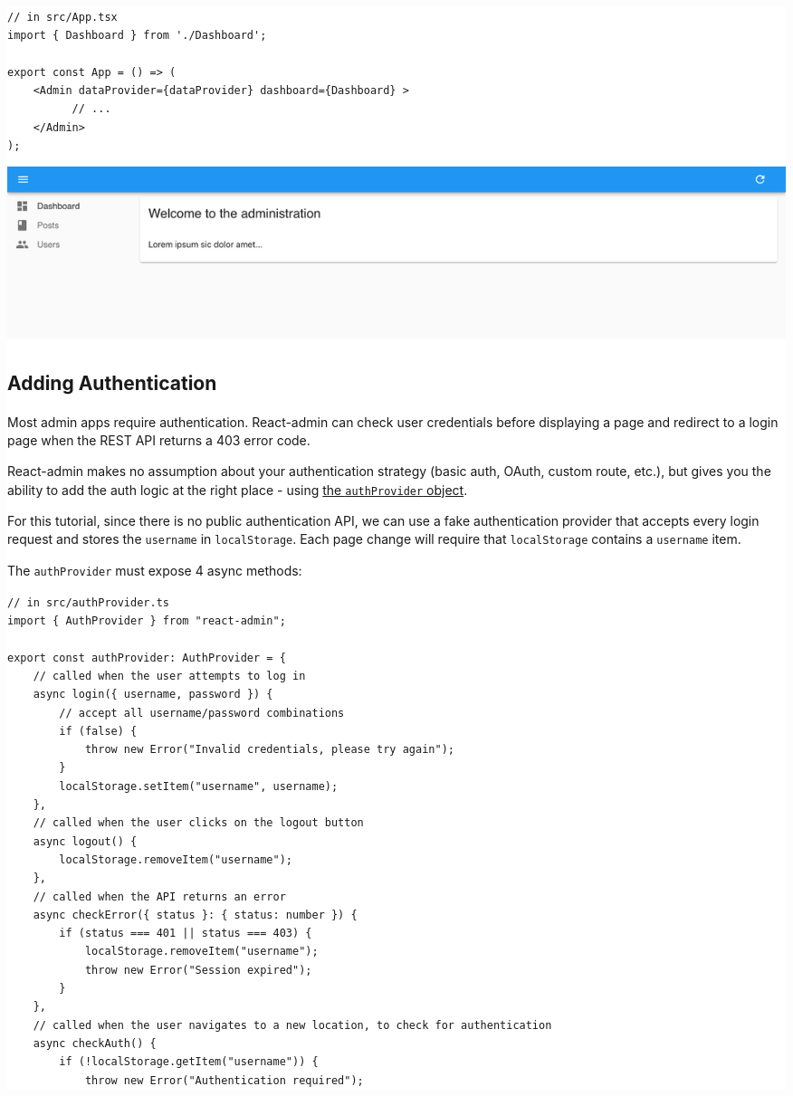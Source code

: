 ```tsx
// in src/App.tsx
import { Dashboard } from './Dashboard';

export const App = () => (
    <Admin dataProvider={dataProvider} dashboard={Dashboard} >
          // ...
    </Admin>
);
```

[![Custom home page](./img/dashboard.png)](./img/dashboard.png)

## Adding Authentication

Most admin apps require authentication. React-admin can check user credentials before displaying a page and redirect to a login page when the REST API returns a 403 error code.

React-admin makes no assumption about your authentication strategy (basic auth, OAuth, custom route, etc.), but gives you the ability to add the auth logic at the right place - using [the `authProvider` object](./Authentication.md).

For this tutorial, since there is no public authentication API, we can use a fake authentication provider that accepts every login request and stores the `username` in `localStorage`. Each page change will require that `localStorage` contains a `username` item.

The `authProvider` must expose 4 async methods:

```tsx
// in src/authProvider.ts
import { AuthProvider } from "react-admin";

export const authProvider: AuthProvider = {
    // called when the user attempts to log in
    async login({ username, password }) {
        // accept all username/password combinations
        if (false) {
            throw new Error("Invalid credentials, please try again");
        }
        localStorage.setItem("username", username);
    },
    // called when the user clicks on the logout button
    async logout() {
        localStorage.removeItem("username");
    },
    // called when the API returns an error
    async checkError({ status }: { status: number }) {
        if (status === 401 || status === 403) {
            localStorage.removeItem("username");
            throw new Error("Session expired");
        }
    },
    // called when the user navigates to a new location, to check for authentication
    async checkAuth() {
        if (!localStorage.getItem("username")) {
            throw new Error("Authentication required");
```